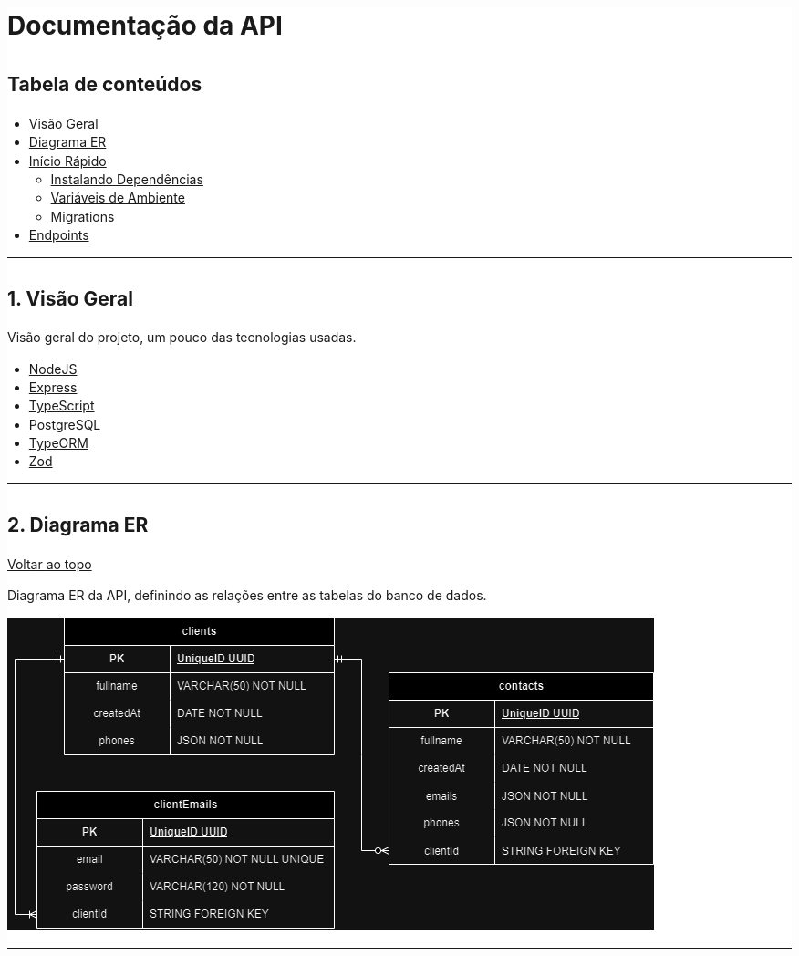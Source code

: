 # Documentação da API

## Tabela de conteúdos

- [Visão Geral](#1-visão-geral)
- [Diagrama ER](#2-diagrama-er)
- [Início Rápido](#3-início-rápido)
    - [Instalando Dependências](#31-instalando-dependências)
    - [Variáveis de Ambiente](#32-variáveis-de-ambiente)
    - [Migrations](#33-migrations)
- [Endpoints](#4-endpoints)

---

## 1. Visão Geral

Visão geral do projeto, um pouco das tecnologias usadas.

- [NodeJS](https://nodejs.org/en/)
- [Express](https://expressjs.com/pt-br/)
- [TypeScript](https://www.typescriptlang.org/)
- [PostgreSQL](https://www.postgresql.org/)
- [TypeORM](https://typeorm.io/)
- [Zod](https://zod.dev)

---

## 2. Diagrama ER

[ Voltar ao topo ](#tabela-de-conteúdos)

Diagrama ER da API, definindo as relações entre as tabelas do banco de dados.

![DER](DER.png)

---